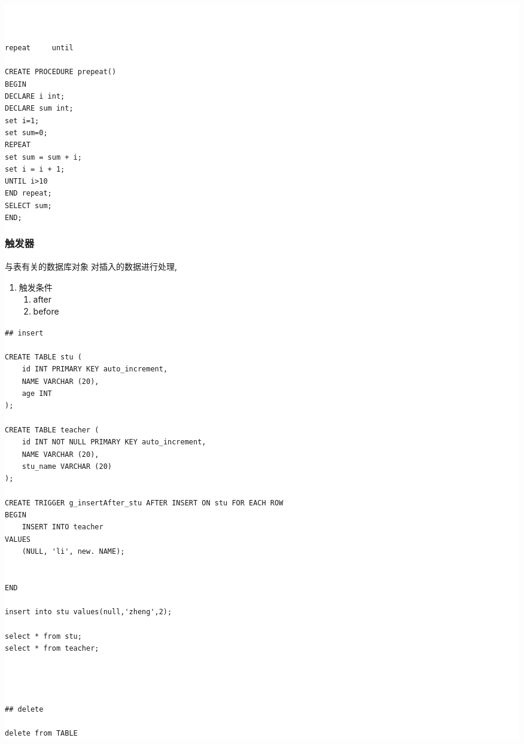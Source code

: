 ```



repeat     until 

CREATE PROCEDURE prepeat()
BEGIN
DECLARE i int;
DECLARE sum int;
set i=1;
set sum=0;
REPEAT
set sum = sum + i;
set i = i + 1;
UNTIL i>10
END repeat;
SELECT sum;
END;
```

### 触发器

与表有关的数据库对象
对插入的数据进行处理,

1. 触发条件
    1. after
    1. before


```
## insert

CREATE TABLE stu (
    id INT PRIMARY KEY auto_increment,
    NAME VARCHAR (20),
    age INT
);

CREATE TABLE teacher (
    id INT NOT NULL PRIMARY KEY auto_increment,
    NAME VARCHAR (20),
    stu_name VARCHAR (20)
);

CREATE TRIGGER g_insertAfter_stu AFTER INSERT ON stu FOR EACH ROW
BEGIN
    INSERT INTO teacher
VALUES
    (NULL, 'li', new. NAME);


END

insert into stu values(null,'zheng',2);

select * from stu;
select * from teacher;




## delete

delete from TABLE 
```